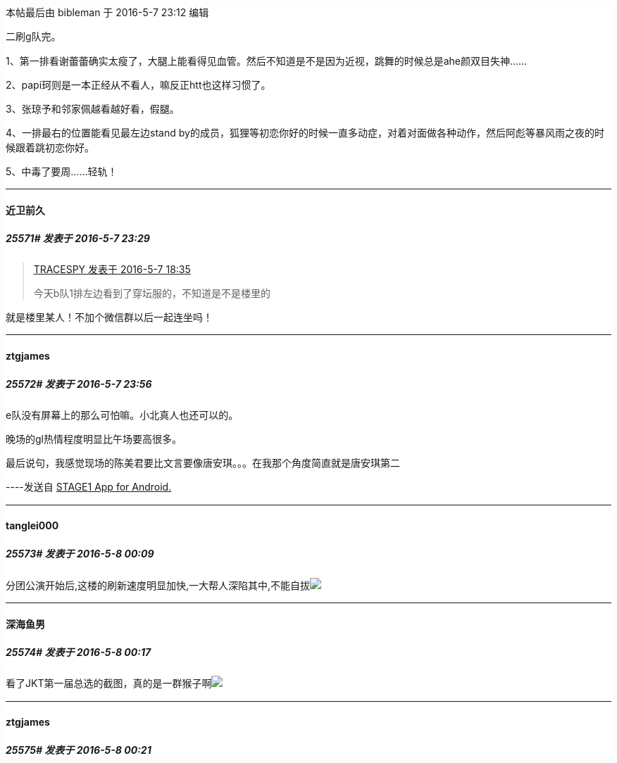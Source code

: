  本帖最后由 bibleman 于 2016-5-7 23:12 编辑 

二刷g队完。

1、第一排看谢蕾蕾确实太瘦了，大腿上能看得见血管。然后不知道是不是因为近视，跳舞的时候总是ahe颜双目失神……

2、papi珂则是一本正经从不看人，嘛反正htt也这样习惯了。

3、张琼予和邻家佩越看越好看，假腿。

4、一排最右的位置能看见最左边stand by的成员，狐狸等初恋你好的时候一直多动症，对着对面做各种动作，然后阿彪等暴风雨之夜的时候跟着跳初恋你好。

5、中毒了要周……轻轨！

*****

####  近卫前久  
##### 25571#       发表于 2016-5-7 23:29

<blockquote><a href="httphttps://bbs.saraba1st.com/2b/forum.php?mod=redirect&amp;goto=findpost&amp;pid=32363448&amp;ptid=1105387" target="_blank">TRACESPY 发表于 2016-5-7 18:35</a>

今天b队1排左边看到了穿坛服的，不知道是不是楼里的</blockquote>
就是楼里某人！不加个微信群以后一起连坐吗！

*****

####  ztgjames  
##### 25572#       发表于 2016-5-7 23:56

e队没有屏幕上的那么可怕嘛。小北真人也还可以的。

晚场的gl热情程度明显比午场要高很多。

最后说句，我感觉现场的陈美君要比文言要像唐安琪。。。在我那个角度简直就是唐安琪第二

----发送自 [STAGE1 App for Android.](http://stage1.5j4m.com/?1.17)

*****

####  tanglei000  
##### 25573#       发表于 2016-5-8 00:09

分团公演开始后,这楼的刷新速度明显加快,一大帮人深陷其中,不能自拔<img src="https://static.saraba1st.com/image/smiley/face/13.gif" referrerpolicy="no-referrer">

*****

####  深海鱼男  
##### 25574#       发表于 2016-5-8 00:17

看了JKT第一届总选的截图，真的是一群猴子啊<img src="https://static.saraba1st.com/image/smiley/dym/154.gif" referrerpolicy="no-referrer">

*****

####  ztgjames  
##### 25575#       发表于 2016-5-8 00:21
